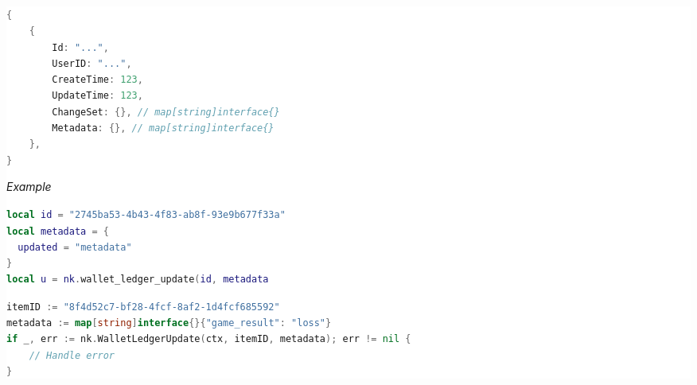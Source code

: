 ```go fct_label="Go"
{
	{
		Id: "...",
		UserID: "...",
		CreateTime: 123,
		UpdateTime: 123,
		ChangeSet: {}, // map[string]interface{}
		Metadata: {}, // map[string]interface{}
	},
}
```

_Example_

```lua fct_label="Lua"
local id = "2745ba53-4b43-4f83-ab8f-93e9b677f33a"
local metadata = {
  updated = "metadata"
}
local u = nk.wallet_ledger_update(id, metadata
```

```go fct_label="Go"
itemID := "8f4d52c7-bf28-4fcf-8af2-1d4fcf685592"
metadata := map[string]interface{}{"game_result": "loss"}
if _, err := nk.WalletLedgerUpdate(ctx, itemID, metadata); err != nil {
	// Handle error
}
```
